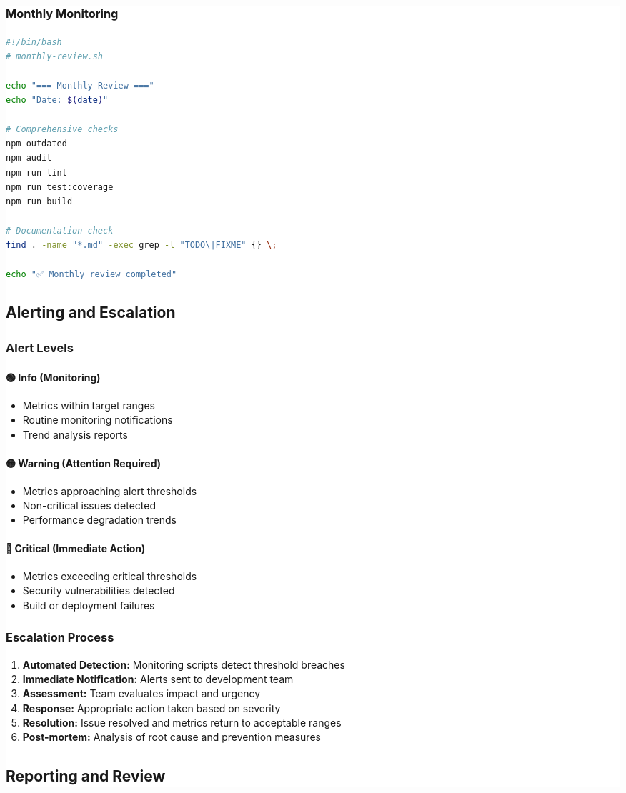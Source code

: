 ### Monthly Monitoring
```bash
#!/bin/bash
# monthly-review.sh

echo "=== Monthly Review ==="
echo "Date: $(date)"

# Comprehensive checks
npm outdated
npm audit
npm run lint
npm run test:coverage
npm run build

# Documentation check
find . -name "*.md" -exec grep -l "TODO\|FIXME" {} \;

echo "✅ Monthly review completed"
```

## Alerting and Escalation

### Alert Levels
#### 🟢 Info (Monitoring)
- Metrics within target ranges
- Routine monitoring notifications
- Trend analysis reports

#### 🟡 Warning (Attention Required)
- Metrics approaching alert thresholds
- Non-critical issues detected
- Performance degradation trends

#### 🔴 Critical (Immediate Action)
- Metrics exceeding critical thresholds
- Security vulnerabilities detected
- Build or deployment failures

### Escalation Process
1. **Automated Detection:** Monitoring scripts detect threshold breaches
2. **Immediate Notification:** Alerts sent to development team
3. **Assessment:** Team evaluates impact and urgency
4. **Response:** Appropriate action taken based on severity
5. **Resolution:** Issue resolved and metrics return to acceptable ranges
6. **Post-mortem:** Analysis of root cause and prevention measures

## Reporting and Review
